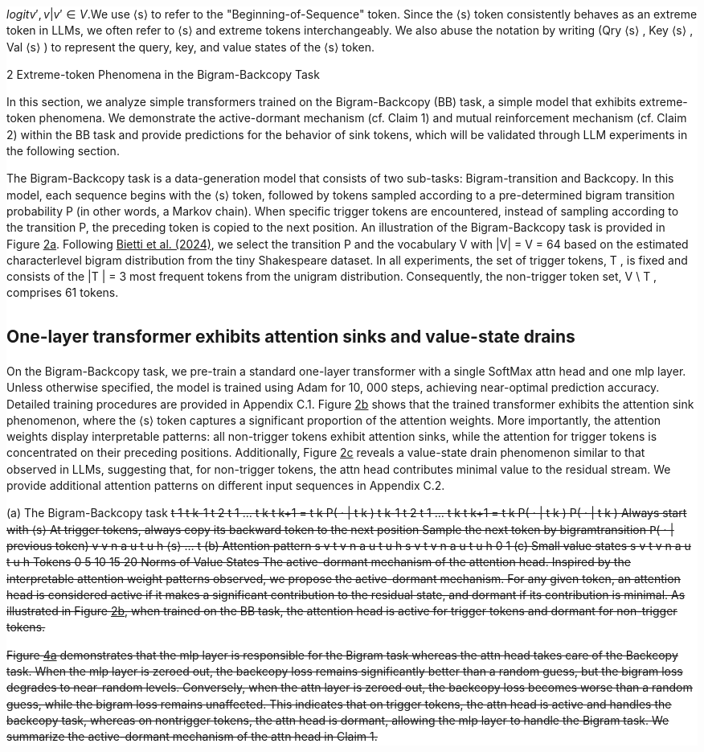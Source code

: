 ${logit v ′ ,v | v ′ ∈ V}.$We use ⟨s⟩ to refer to the "Beginning-of-Sequence" token. Since the ⟨s⟩ token consistently behaves as an extreme token in LLMs, we often refer to ⟨s⟩ and extreme tokens interchangeably. We also abuse the notation by writing (Qry ⟨s⟩ , Key ⟨s⟩ , Val ⟨s⟩ ) to represent the query, key, and value states of the ⟨s⟩ token.

2 Extreme-token Phenomena in the Bigram-Backcopy Task

In this section, we analyze simple transformers trained on the Bigram-Backcopy (BB) task, a simple model that exhibits extreme-token phenomena. We demonstrate the active-dormant mechanism (cf. Claim 1) and mutual reinforcement mechanism (cf. Claim 2) within the BB task and provide predictions for the behavior of sink tokens, which will be validated through LLM experiments in the following section.

The Bigram-Backcopy task is a data-generation model that consists of two sub-tasks: Bigram-transition and Backcopy. In this model, each sequence begins with the ⟨s⟩ token, followed by tokens sampled according to a pre-determined bigram transition probability P (in other words, a Markov chain). When specific trigger tokens are encountered, instead of sampling according to the transition P, the preceding token is copied to the next position. An illustration of the Bigram-Backcopy task is provided in Figure [2a](#fig_1). Following [Bietti et al. (2024)](#b4), we select the transition P and the vocabulary V with |V| = V = 64 based on the estimated characterlevel bigram distribution from the tiny Shakespeare dataset. In all experiments, the set of trigger tokens, T , is fixed and consists of the |T | = 3 most frequent tokens from the unigram distribution. Consequently, the non-trigger token set, V \ T , comprises 61 tokens.

## One-layer transformer exhibits attention sinks and value-state drains

On the Bigram-Backcopy task, we pre-train a standard one-layer transformer with a single SoftMax attn head and one mlp layer. Unless otherwise specified, the model is trained using Adam for 10, 000 steps, achieving near-optimal prediction accuracy. Detailed training procedures are provided in Appendix C.1. Figure [2b](#fig_1) shows that the trained transformer exhibits the attention sink phenomenon, where the ⟨s⟩ token captures a significant proportion of the attention weights. More importantly, the attention weights display interpretable patterns: all non-trigger tokens exhibit attention sinks, while the attention for trigger tokens is concentrated on their preceding positions. Additionally, Figure [2c](#fig_1) reveals a value-state drain phenomenon similar to that observed in LLMs, suggesting that, for non-trigger tokens, the attn head contributes minimal value to the residual stream. We provide additional attention patterns on different input sequences in Appendix C.2.

(a) The Bigram-Backcopy task <s> <s> <s> <s> t 1 t k-1 t 2 t 1 … t k t k+1 = t k P( ⋅ | t k ) t k-1 t 2 t 1 … t k t k+1 = t k P( ⋅ | t k ) P( ⋅ | t k ) Always start with ⟨s⟩ At trigger tokens, always copy its backward token to the next position Sample the next token by bigramtransition 𝖯( ⋅ | previous token) v v n a u t u h ⟨s⟩ … t (b) Attention pattern s v t v n a u t u h s v t v n a u t u h 0 1 (c) Small value states s v t v n a u t u h Tokens 0 5 10 15 20 Norms of Value States The active-dormant mechanism of the attention head. Inspired by the interpretable attention weight patterns observed, we propose the active-dormant mechanism. For any given token, an attention head is considered active if it makes a significant contribution to the residual state, and dormant if its contribution is minimal. As illustrated in Figure [2b](#fig_1), when trained on the BB task, the attention head is active for trigger tokens and dormant for non-trigger tokens.

Figure [4a](#fig_2) demonstrates that the mlp layer is responsible for the Bigram task whereas the attn head takes care of the Backcopy task. When the mlp layer is zeroed out, the backcopy loss remains significantly better than a random guess, but the bigram loss degrades to near-random levels. Conversely, when the attn layer is zeroed out, the backcopy loss becomes worse than a random guess, while the bigram loss remains unaffected. This indicates that on trigger tokens, the attn head is active and handles the backcopy task, whereas on nontrigger tokens, the attn head is dormant, allowing the mlp layer to handle the Bigram task. We summarize the active-dormant mechanism of the attn head in Claim 1.
